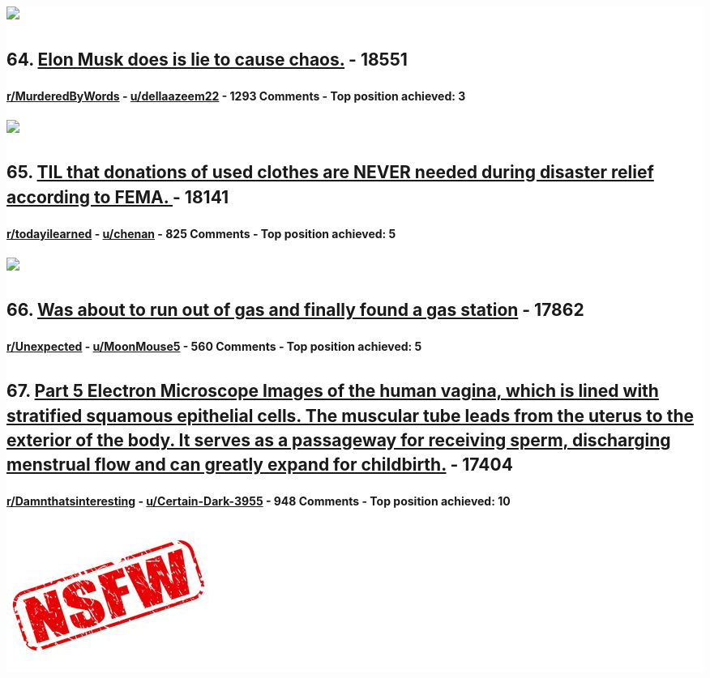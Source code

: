 <a href="https://i.redd.it/wvpctrhb6gce1.jpeg"><img src="https://b.thumbs.redditmedia.com/ZIHK2ETh6Rr6OxWFxFs2SqKV0b3d0lEqJilo_eohXIE.jpg"></img></a>

## 64. [Elon Musk does is lie to cause chaos.](http://reddit.com/r/MurderedByWords/comments/1hza8ix/elon_musk_does_is_lie_to_cause_chaos/) - 18551
#### [r/MurderedByWords](http://reddit.com/r/MurderedByWords) - [u/dellaazeem22](http://reddit.com/u/dellaazeem22) - 1293 Comments - Top position achieved: 3

<a href="https://i.redd.it/k17rxvd7jgce1.jpeg"><img src="https://b.thumbs.redditmedia.com/n8YaDYupNU7nja6E5e09tbeGcWwIQA8G81mq3E_bydU.jpg"></img></a>

## 65. [TIL that donations of used clothes are NEVER needed during disaster relief according to FEMA. ](http://reddit.com/r/todayilearned/comments/1hywaz5/til_that_donations_of_used_clothes_are_never/) - 18141
#### [r/todayilearned](http://reddit.com/r/todayilearned) - [u/chenan](http://reddit.com/u/chenan) - 825 Comments - Top position achieved: 5

<a href="https://www.fema.gov/disaster/recover/volunteer-donate"><img src="https://a.thumbs.redditmedia.com/IXhnBaiKX9UPNlOndKKq-aq7H7u5kwIzRI4yfrf66D0.jpg"></img></a>

## 66. [Was about to run out of gas and finally found a gas station](http://reddit.com/r/Unexpected/comments/1hyu267/was_about_to_run_out_of_gas_and_finally_found_a/) - 17862
#### [r/Unexpected](http://reddit.com/r/Unexpected) - [u/MoonMouse5](http://reddit.com/u/MoonMouse5) - 560 Comments - Top position achieved: 5

## 67. [Part 5 Electron Microscope Images of the human vagina, which is lined with stratified squamous epithelial cells. The muscular tube leads from the uterus to the exterior of the body. It serves as a passageway for receiving sperm, discharging menstrual flow and can greatly expand for childbirth.](http://reddit.com/r/Damnthatsinteresting/comments/1hywmx6/part_5_electron_microscope_images_of_the_human/) - 17404
#### [r/Damnthatsinteresting](http://reddit.com/r/Damnthatsinteresting) - [u/Certain-Dark-3955](http://reddit.com/u/Certain-Dark-3955) - 948 Comments - Top position achieved: 10

<a href="https://www.reddit.com/gallery/1hywmx6"><img src="https://github.com/mgerb/top-of-reddit/raw/master/nsfw.jpg"></img></a>
